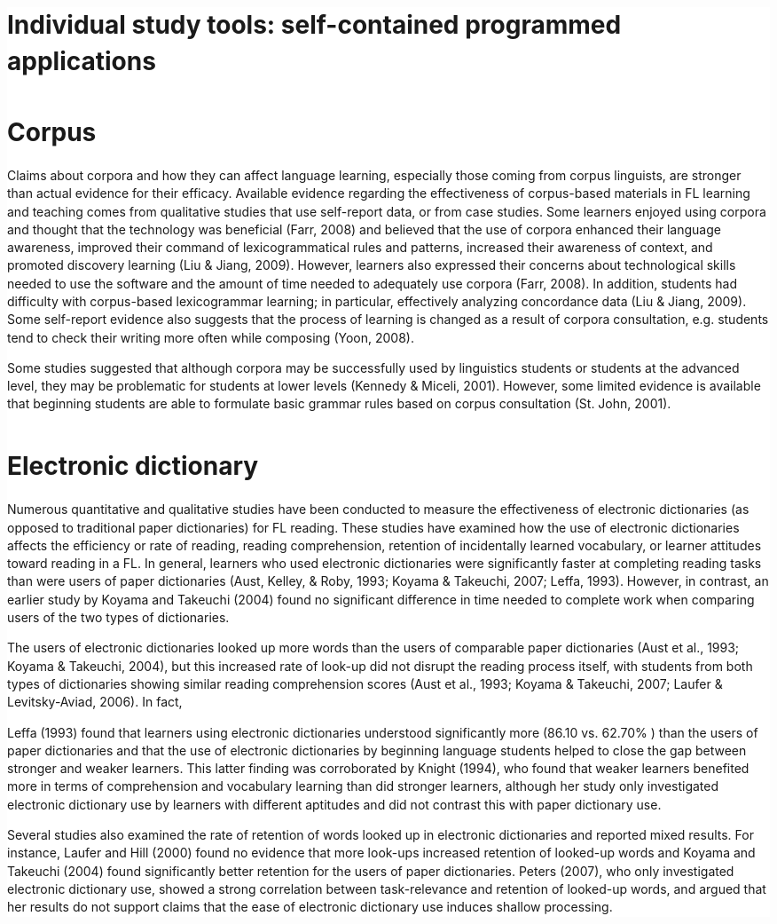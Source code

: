 # Individual study tools: self-contained programmed applications

# Corpus

Claims about corpora and how they can affect language learning, especially those coming from corpus linguists, are stronger than actual evidence for their efficacy. Available evidence regarding the effectiveness of corpus-based materials in FL learning and teaching comes from qualitative studies that use self-report data, or from case studies. Some learners enjoyed using corpora and thought that the technology was beneficial (Farr, 2008) and believed that the use of corpora enhanced their language awareness, improved their command of lexicogrammatical rules and patterns, increased their awareness of context, and promoted discovery learning (Liu & Jiang, 2009). However, learners also expressed their concerns about technological skills needed to use the software and the amount of time needed to adequately use corpora (Farr, 2008). In addition, students had difficulty with corpus-based lexicogrammar learning; in particular, effectively analyzing concordance data (Liu & Jiang, 2009). Some self-report evidence also suggests that the process of learning is changed as a result of corpora consultation, e.g. students tend to check their writing more often while composing (Yoon, 2008).

Some studies suggested that although corpora may be successfully used by linguistics students or students at the advanced level, they may be problematic for students at lower levels (Kennedy & Miceli, 2001). However, some limited evidence is available that beginning students are able to formulate basic grammar rules based on corpus consultation (St. John, 2001).

# Electronic dictionary

Numerous quantitative and qualitative studies have been conducted to measure the effectiveness of electronic dictionaries (as opposed to traditional paper dictionaries) for FL reading. These studies have examined how the use of electronic dictionaries affects the efficiency or rate of reading, reading comprehension, retention of incidentally learned vocabulary, or learner attitudes toward reading in a FL. In general, learners who used electronic dictionaries were significantly faster at completing reading tasks than were users of paper dictionaries (Aust, Kelley, & Roby, 1993; Koyama & Takeuchi, 2007; Leffa, 1993). However, in contrast, an earlier study by Koyama and Takeuchi (2004) found no significant difference in time needed to complete work when comparing users of the two types of dictionaries.

The users of electronic dictionaries looked up more words than the users of comparable paper dictionaries (Aust et al., 1993; Koyama & Takeuchi, 2004), but this increased rate of look-up did not disrupt the reading process itself, with students from both types of dictionaries showing similar reading comprehension scores (Aust et al., 1993; Koyama & Takeuchi, 2007; Laufer & Levitsky-Aviad, 2006). In fact,

Leffa (1993) found that learners using electronic dictionaries understood significantly more (86.10 vs. $6 2 . 7 0 \%$ ) than the users of paper dictionaries and that the use of electronic dictionaries by beginning language students helped to close the gap between stronger and weaker learners. This latter finding was corroborated by Knight (1994), who found that weaker learners benefited more in terms of comprehension and vocabulary learning than did stronger learners, although her study only investigated electronic dictionary use by learners with different aptitudes and did not contrast this with paper dictionary use.

Several studies also examined the rate of retention of words looked up in electronic dictionaries and reported mixed results. For instance, Laufer and Hill (2000) found no evidence that more look-ups increased retention of looked-up words and Koyama and Takeuchi (2004) found significantly better retention for the users of paper dictionaries. Peters (2007), who only investigated electronic dictionary use, showed a strong correlation between task-relevance and retention of looked-up words, and argued that her results do not support claims that the ease of electronic dictionary use induces shallow processing.

